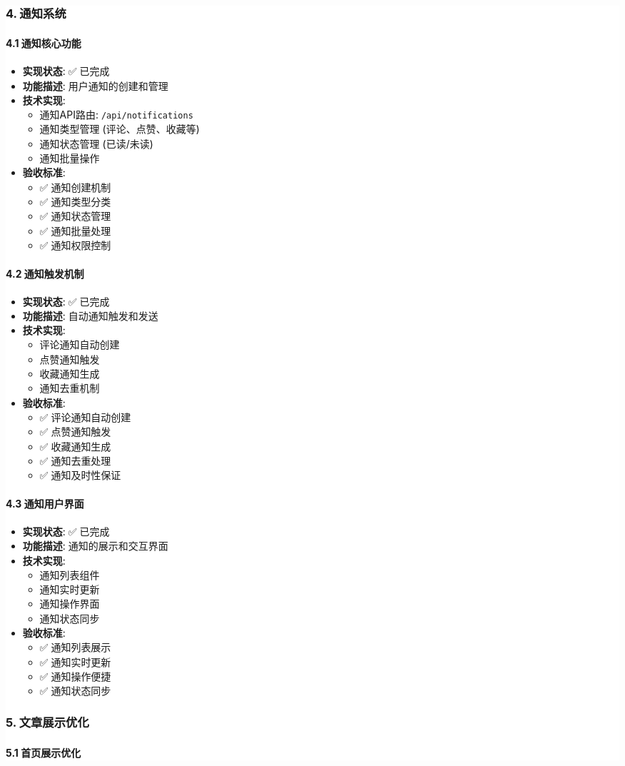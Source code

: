 ### 4. 通知系统

#### 4.1 通知核心功能

- **实现状态**: ✅ 已完成
- **功能描述**: 用户通知的创建和管理
- **技术实现**:
  - 通知API路由: `/api/notifications`
  - 通知类型管理 (评论、点赞、收藏等)
  - 通知状态管理 (已读/未读)
  - 通知批量操作
- **验收标准**:
  - ✅ 通知创建机制
  - ✅ 通知类型分类
  - ✅ 通知状态管理
  - ✅ 通知批量处理
  - ✅ 通知权限控制

#### 4.2 通知触发机制

- **实现状态**: ✅ 已完成
- **功能描述**: 自动通知触发和发送
- **技术实现**:
  - 评论通知自动创建
  - 点赞通知触发
  - 收藏通知生成
  - 通知去重机制
- **验收标准**:
  - ✅ 评论通知自动创建
  - ✅ 点赞通知触发
  - ✅ 收藏通知生成
  - ✅ 通知去重处理
  - ✅ 通知及时性保证

#### 4.3 通知用户界面

- **实现状态**: ✅ 已完成
- **功能描述**: 通知的展示和交互界面
- **技术实现**:
  - 通知列表组件
  - 通知实时更新
  - 通知操作界面
  - 通知状态同步
- **验收标准**:
  - ✅ 通知列表展示
  - ✅ 通知实时更新
  - ✅ 通知操作便捷
  - ✅ 通知状态同步

### 5. 文章展示优化

#### 5.1 首页展示优化
